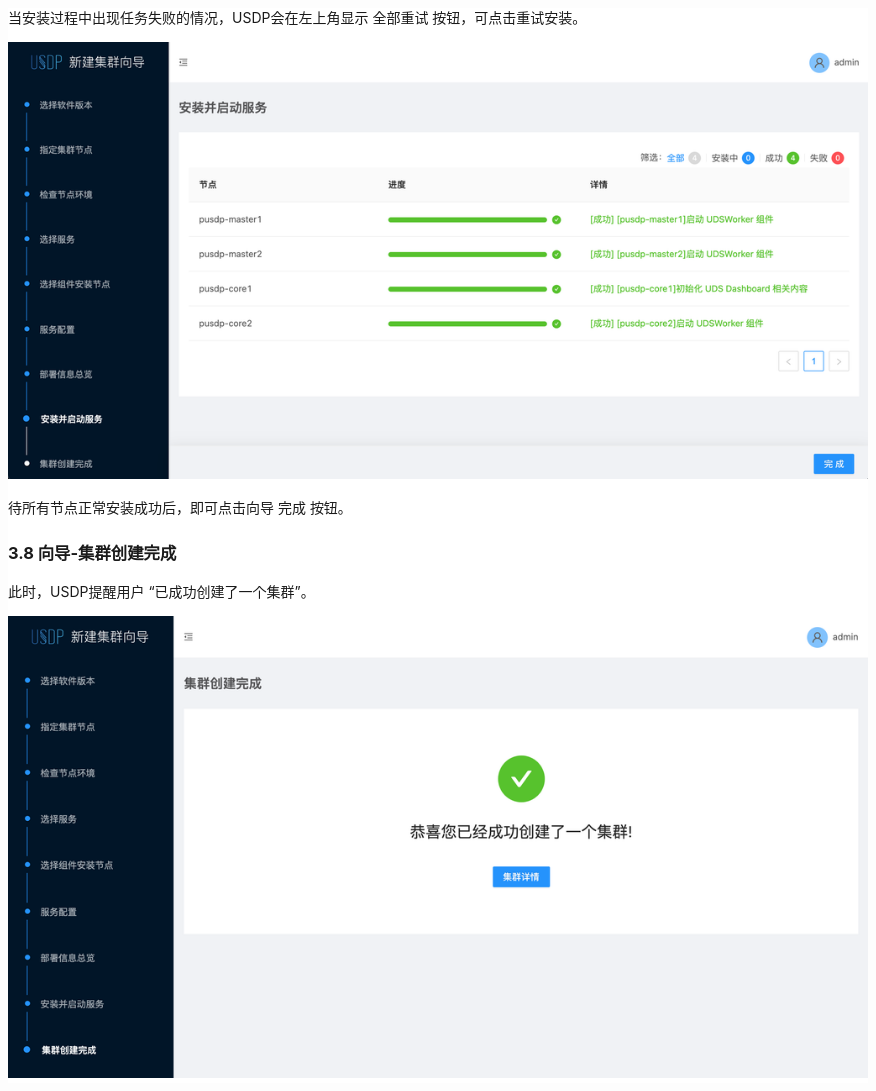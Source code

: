 当安装过程中出现任务失败的情况，USDP会在左上角显示 <kbd>全部重试</kbd> 按钮，可点击重试安装。

![](../images/plan&create/first_create/创建向导25.png)

待所有节点正常安装成功后，即可点击向导 <kbd>完成</kbd> 按钮。



### 3.8 向导-集群创建完成

此时，USDP提醒用户 “已成功创建了一个集群”。

![](../images/plan&create/first_create/创建向导26.png)
